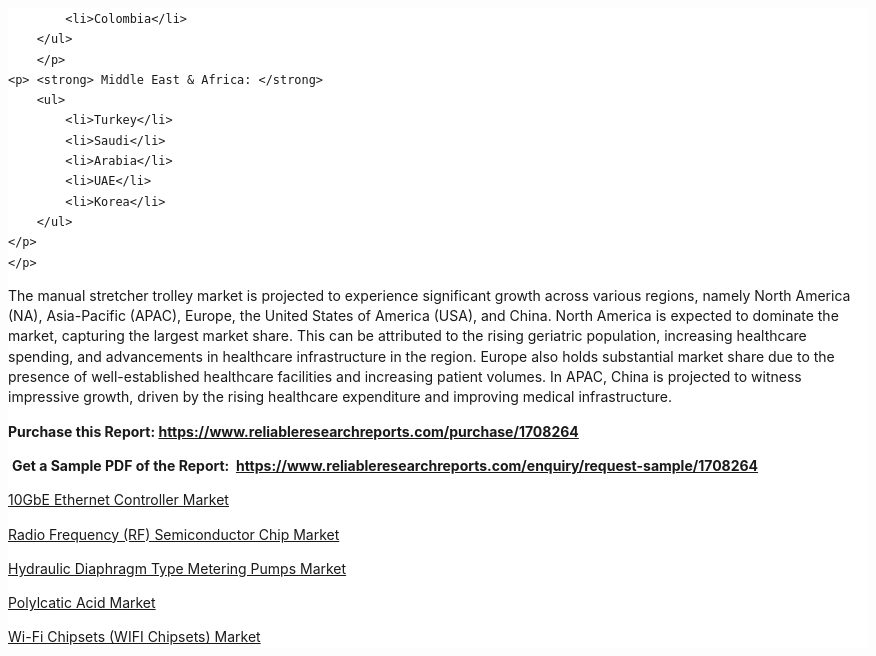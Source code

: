             <li>Colombia</li>
        </ul>
        </p> 
    <p> <strong> Middle East & Africa: </strong>
        <ul>
            <li>Turkey</li>
            <li>Saudi</li>
            <li>Arabia</li>
            <li>UAE</li>
            <li>Korea</li>
        </ul>
    </p>
    </p>
<p><p>The manual stretcher trolley market is projected to experience significant growth across various regions, namely North America (NA), Asia-Pacific (APAC), Europe, the United States of America (USA), and China. North America is expected to dominate the market, capturing the largest market share. This can be attributed to the rising geriatric population, increasing healthcare spending, and advancements in healthcare infrastructure in the region. Europe also holds substantial market share due to the presence of well-established healthcare facilities and increasing patient volumes. In APAC, China is projected to witness impressive growth, driven by the rising healthcare expenditure and improving medical infrastructure.</p></p>
<p><strong>Purchase this Report: <a href="https://www.reliableresearchreports.com/purchase/1708264">https://www.reliableresearchreports.com/purchase/1708264</a></strong></p>
<p>&nbsp;<strong>Get a Sample PDF of the Report:&nbsp;&nbsp;<a href="https://www.reliableresearchreports.com/enquiry/request-sample/1708264">https://www.reliableresearchreports.com/enquiry/request-sample/1708264</a></strong></p>
<p><strong></strong></p>
<p><p><a href="https://www.linkedin.com/pulse/10gbe-ethernet-controller-market-insights-players-forecast/">10GbE Ethernet Controller Market</a></p><p><a href="https://www.linkedin.com/pulse/radio-frequency-rf-semiconductor-chip-market-research-report/">Radio Frequency (RF) Semiconductor Chip Market</a></p><p><a href="https://medium.com/@soledadroob625/decoding-hydraulic-diaphragm-type-metering-pumps-market-metrics-market-share-trends-and-growth-33b1db67e749">Hydraulic Diaphragm Type Metering Pumps Market</a></p><p><a href="https://medium.com/@soledadhane827/polylcatic-acid-market-the-key-to-successful-business-strategy-forecast-till-2030-4b4a412dcc5f">Polylcatic Acid Market</a></p><p><a href="https://www.linkedin.com/pulse/wi-fi-chipsets-wifi-market-size-2023-2030-global-industrial/">Wi-Fi Chipsets (WIFI Chipsets) Market</a></p></p>